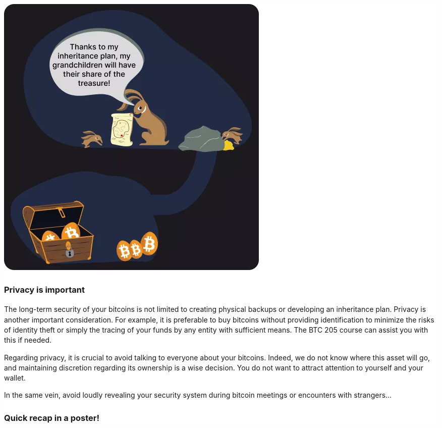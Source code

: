 ![image](assets/en/chapter8/2.webp)

### Privacy is important

The long-term security of your bitcoins is not limited to creating physical backups or developing an inheritance plan. Privacy is another important consideration. For example, it is preferable to buy bitcoins without providing identification to minimize the risks of identity theft or simply the tracing of your funds by any entity with sufficient means. The BTC 205 course can assist you with this if needed.

Regarding privacy, it is crucial to avoid talking to everyone about your bitcoins. Indeed, we do not know where this asset will go, and maintaining discretion regarding its ownership is a wise decision. You do not want to attract attention to yourself and your wallet.

In the same vein, avoid loudly revealing your security system during bitcoin meetings or encounters with strangers...

### Quick recap in a poster!

